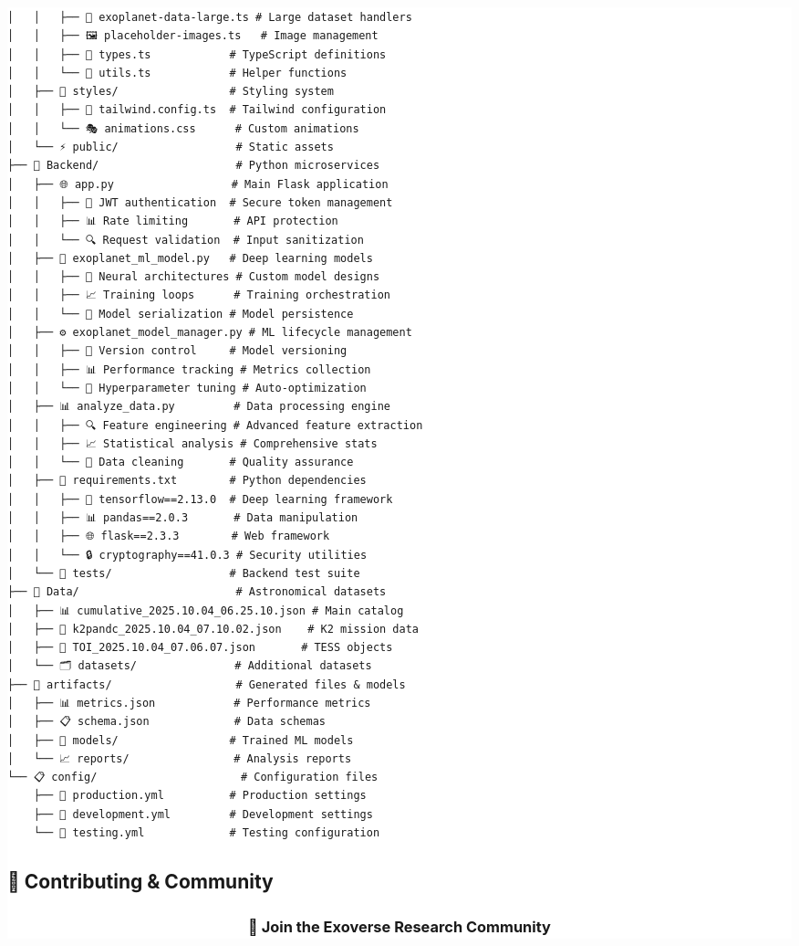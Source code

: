 ```
│   │   ├── 🔧 exoplanet-data-large.ts # Large dataset handlers
│   │   ├── 🖼️ placeholder-images.ts   # Image management
│   │   ├── 🎯 types.ts            # TypeScript definitions
│   │   └── 🧮 utils.ts            # Helper functions
│   ├── 🎨 styles/                 # Styling system
│   │   ├── 🎨 tailwind.config.ts  # Tailwind configuration
│   │   └── 🎭 animations.css      # Custom animations
│   └── ⚡ public/                  # Static assets
├── 🚀 Backend/                     # Python microservices
│   ├── 🌐 app.py                  # Main Flask application
│   │   ├── 🔐 JWT authentication  # Secure token management
│   │   ├── 📊 Rate limiting       # API protection
│   │   └── 🔍 Request validation  # Input sanitization
│   ├── 🤖 exoplanet_ml_model.py   # Deep learning models
│   │   ├── 🧠 Neural architectures # Custom model designs
│   │   ├── 📈 Training loops      # Training orchestration
│   │   └── 💾 Model serialization # Model persistence
│   ├── ⚙️ exoplanet_model_manager.py # ML lifecycle management
│   │   ├── 🔄 Version control     # Model versioning
│   │   ├── 📊 Performance tracking # Metrics collection
│   │   └── 🔧 Hyperparameter tuning # Auto-optimization
│   ├── 📊 analyze_data.py         # Data processing engine
│   │   ├── 🔍 Feature engineering # Advanced feature extraction
│   │   ├── 📈 Statistical analysis # Comprehensive stats
│   │   └── 🧹 Data cleaning       # Quality assurance
│   ├── 🔧 requirements.txt        # Python dependencies
│   │   ├── 🧠 tensorflow==2.13.0  # Deep learning framework
│   │   ├── 📊 pandas==2.0.3       # Data manipulation
│   │   ├── 🌐 flask==2.3.3        # Web framework
│   │   └── 🔒 cryptography==41.0.3 # Security utilities
│   └── 🧪 tests/                  # Backend test suite
├── 💾 Data/                        # Astronomical datasets
│   ├── 📊 cumulative_2025.10.04_06.25.10.json # Main catalog
│   ├── 🔭 k2pandc_2025.10.04_07.10.02.json    # K2 mission data
│   ├── 📡 TOI_2025.10.04_07.06.07.json       # TESS objects
│   └── 🗂️ datasets/               # Additional datasets
├── 🏺 artifacts/                   # Generated files & models
│   ├── 📊 metrics.json            # Performance metrics
│   ├── 📋 schema.json             # Data schemas
│   ├── 🤖 models/                 # Trained ML models
│   └── 📈 reports/                # Analysis reports
└── 📋 config/                      # Configuration files
    ├── 🚀 production.yml          # Production settings
    ├── 🧪 development.yml         # Development settings
    └── 🧪 testing.yml             # Testing configuration
```

## 🤝 Contributing & Community

<div align="center">
  <h3>🌟 Join the Exoverse Research Community</h3>
</div>

